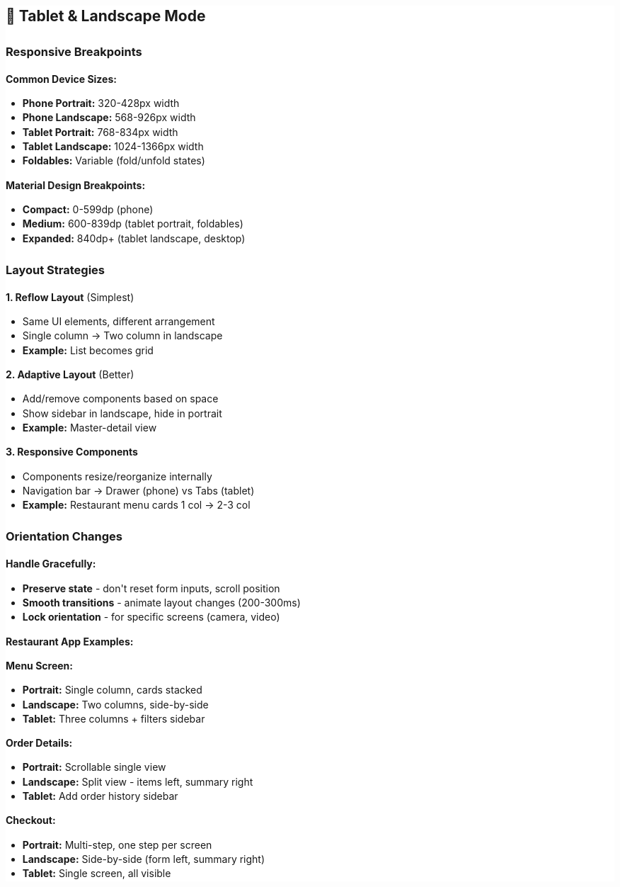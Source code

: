 
## 📱 Tablet & Landscape Mode

### Responsive Breakpoints

**Common Device Sizes:**
- **Phone Portrait:** 320-428px width
- **Phone Landscape:** 568-926px width
- **Tablet Portrait:** 768-834px width
- **Tablet Landscape:** 1024-1366px width
- **Foldables:** Variable (fold/unfold states)

**Material Design Breakpoints:**
- **Compact:** 0-599dp (phone)
- **Medium:** 600-839dp (tablet portrait, foldables)
- **Expanded:** 840dp+ (tablet landscape, desktop)

### Layout Strategies

**1. Reflow Layout** (Simplest)
- Same UI elements, different arrangement
- Single column → Two column in landscape
- **Example:** List becomes grid

**2. Adaptive Layout** (Better)
- Add/remove components based on space
- Show sidebar in landscape, hide in portrait
- **Example:** Master-detail view

**3. Responsive Components**
- Components resize/reorganize internally
- Navigation bar → Drawer (phone) vs Tabs (tablet)
- **Example:** Restaurant menu cards 1 col → 2-3 col

### Orientation Changes

**Handle Gracefully:**
- **Preserve state** - don't reset form inputs, scroll position
- **Smooth transitions** - animate layout changes (200-300ms)
- **Lock orientation** - for specific screens (camera, video)

**Restaurant App Examples:**

**Menu Screen:**
- **Portrait:** Single column, cards stacked
- **Landscape:** Two columns, side-by-side
- **Tablet:** Three columns + filters sidebar

**Order Details:**
- **Portrait:** Scrollable single view
- **Landscape:** Split view - items left, summary right
- **Tablet:** Add order history sidebar

**Checkout:**
- **Portrait:** Multi-step, one step per screen
- **Landscape:** Side-by-side (form left, summary right)
- **Tablet:** Single screen, all visible
